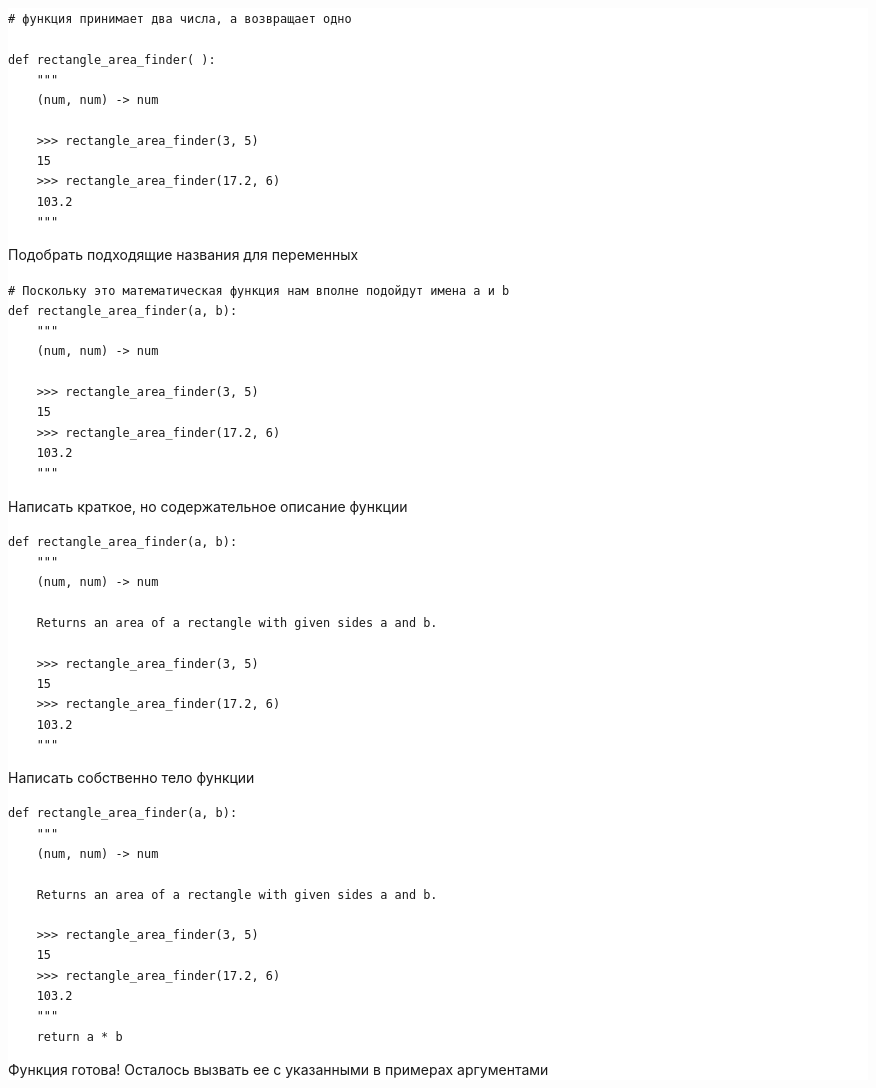 ```
# функция принимает два числа, а возвращает одно

def rectangle_area_finder( ):
    """
    (num, num) -> num    
 
    >>> rectangle_area_finder(3, 5)
    15
    >>> rectangle_area_finder(17.2, 6)
    103.2
    """
```
Подобрать подходящие названия для переменных
```
# Поскольку это математическая функция нам вполне подойдут имена a и b
def rectangle_area_finder(a, b):
    """
    (num, num) -> num
     
    >>> rectangle_area_finder(3, 5)
    15
    >>> rectangle_area_finder(17.2, 6)
    103.2
    """
```
Написать краткое, но содержательное описание функции
```
def rectangle_area_finder(a, b):
    """
    (num, num) -> num
 
    Returns an area of a rectangle with given sides a and b.    
 
    >>> rectangle_area_finder(3, 5)
    15
    >>> rectangle_area_finder(17.2, 6)
    103.2
    """
```
Написать собственно тело функции
```
def rectangle_area_finder(a, b):
    """
    (num, num) -> num
 
    Returns an area of a rectangle with given sides a and b.    
 
    >>> rectangle_area_finder(3, 5)
    15
    >>> rectangle_area_finder(17.2, 6)
    103.2
    """
    return a * b
```
Функция готова! Осталось вызвать ее с указанными в примерах аргументами
 